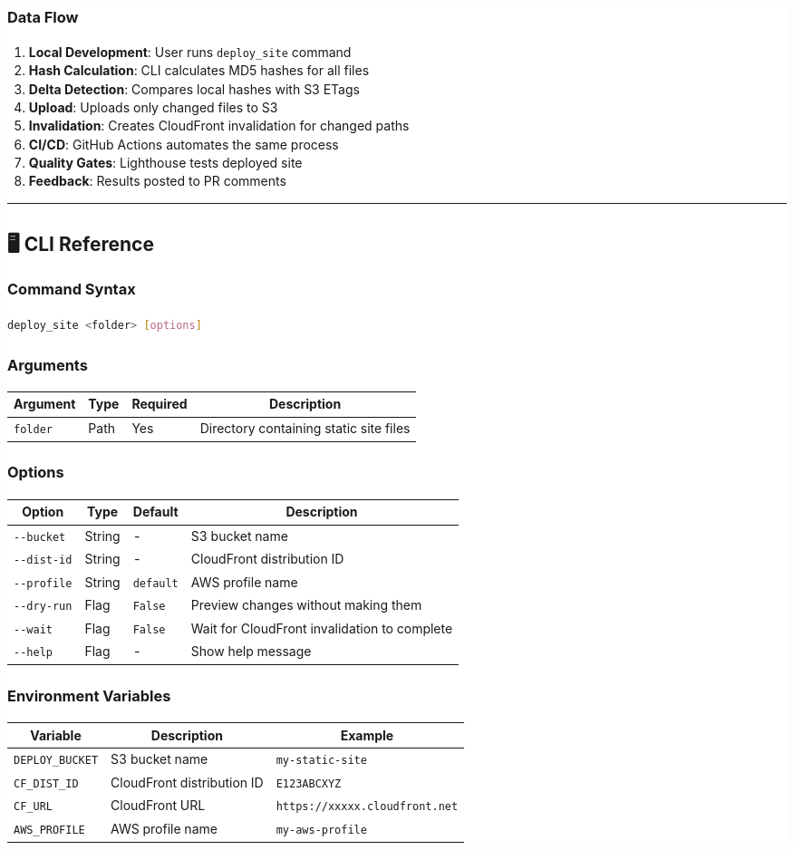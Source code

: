 ### **Data Flow**

1. **Local Development**: User runs `deploy_site` command
2. **Hash Calculation**: CLI calculates MD5 hashes for all files
3. **Delta Detection**: Compares local hashes with S3 ETags
4. **Upload**: Uploads only changed files to S3
5. **Invalidation**: Creates CloudFront invalidation for changed paths
6. **CI/CD**: GitHub Actions automates the same process
7. **Quality Gates**: Lighthouse tests deployed site
8. **Feedback**: Results posted to PR comments

---

## 🖥️ **CLI Reference**

### **Command Syntax**

```bash
deploy_site <folder> [options]
```

### **Arguments**

| Argument | Type | Required | Description |
|----------|------|----------|-------------|
| `folder` | Path | Yes | Directory containing static site files |

### **Options**

| Option | Type | Default | Description |
|--------|------|---------|-------------|
| `--bucket` | String | - | S3 bucket name |
| `--dist-id` | String | - | CloudFront distribution ID |
| `--profile` | String | `default` | AWS profile name |
| `--dry-run` | Flag | `False` | Preview changes without making them |
| `--wait` | Flag | `False` | Wait for CloudFront invalidation to complete |
| `--help` | Flag | - | Show help message |

### **Environment Variables**

| Variable | Description | Example |
|----------|-------------|---------|
| `DEPLOY_BUCKET` | S3 bucket name | `my-static-site` |
| `CF_DIST_ID` | CloudFront distribution ID | `E123ABCXYZ` |
| `CF_URL` | CloudFront URL | `https://xxxxx.cloudfront.net` |
| `AWS_PROFILE` | AWS profile name | `my-aws-profile` |
